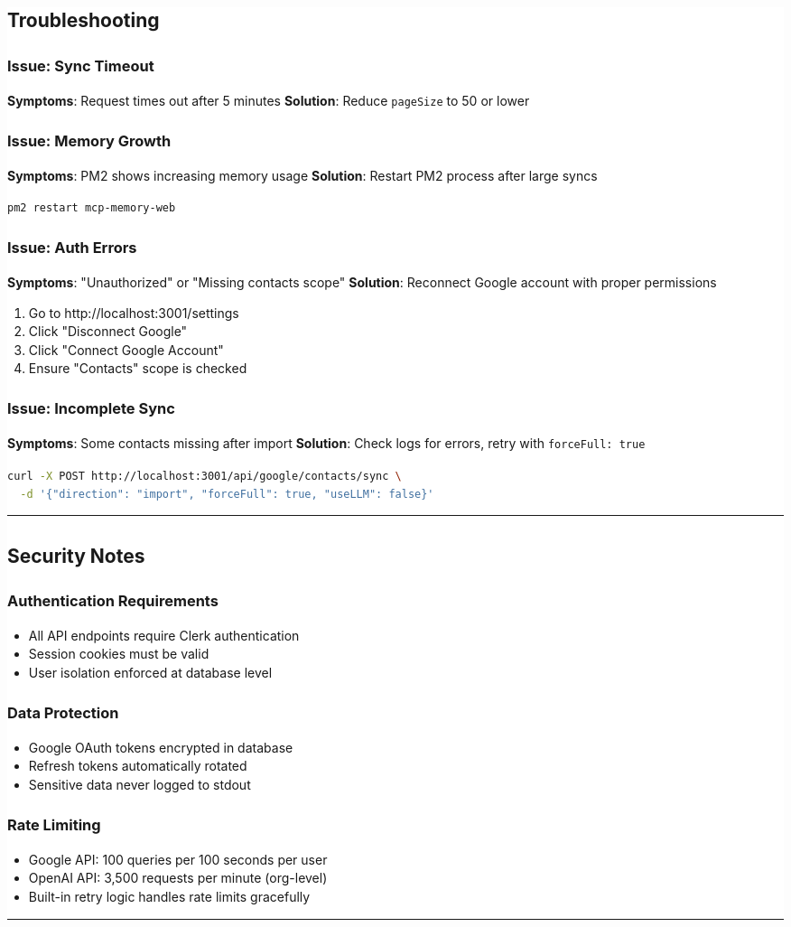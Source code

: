 
## Troubleshooting

### Issue: Sync Timeout
**Symptoms**: Request times out after 5 minutes
**Solution**: Reduce `pageSize` to 50 or lower

### Issue: Memory Growth
**Symptoms**: PM2 shows increasing memory usage
**Solution**: Restart PM2 process after large syncs
```bash
pm2 restart mcp-memory-web
```

### Issue: Auth Errors
**Symptoms**: "Unauthorized" or "Missing contacts scope"
**Solution**: Reconnect Google account with proper permissions
1. Go to http://localhost:3001/settings
2. Click "Disconnect Google"
3. Click "Connect Google Account"
4. Ensure "Contacts" scope is checked

### Issue: Incomplete Sync
**Symptoms**: Some contacts missing after import
**Solution**: Check logs for errors, retry with `forceFull: true`
```bash
curl -X POST http://localhost:3001/api/google/contacts/sync \
  -d '{"direction": "import", "forceFull": true, "useLLM": false}'
```

---

## Security Notes

### Authentication Requirements
- All API endpoints require Clerk authentication
- Session cookies must be valid
- User isolation enforced at database level

### Data Protection
- Google OAuth tokens encrypted in database
- Refresh tokens automatically rotated
- Sensitive data never logged to stdout

### Rate Limiting
- Google API: 100 queries per 100 seconds per user
- OpenAI API: 3,500 requests per minute (org-level)
- Built-in retry logic handles rate limits gracefully

---